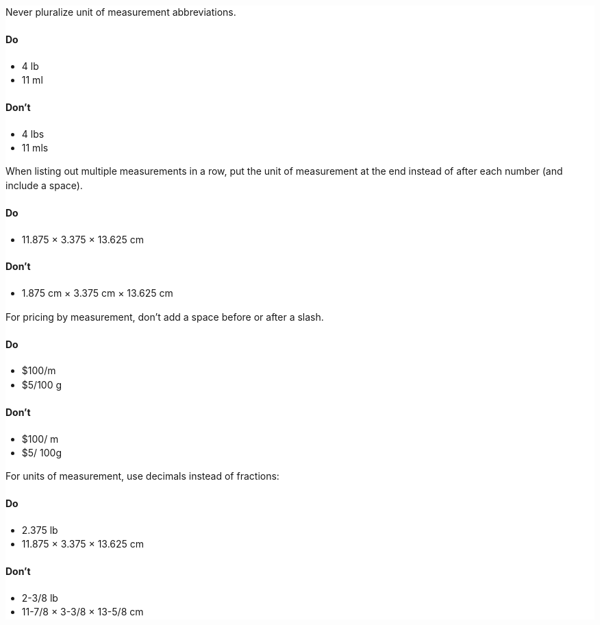 Never pluralize unit of measurement abbreviations.

<DoDont>

#### Do

- 4 lb
- 11 ml

#### Don’t

- 4 lbs
- 11 mls

</DoDont>

When listing out multiple measurements in a row, put the unit of measurement at the end instead of after each number (and include a space).

<DoDont>

#### Do

- 11.875 × 3.375 × 13.625 cm

#### Don’t

- 1.875 cm × 3.375 cm × 13.625 cm

</DoDont>

For pricing by measurement, don’t add a space before or after a slash.

<DoDont>

#### Do

- \$100/m
- \$5/100 g

#### Don’t

- \$100/ m
- \$5/ 100g

</DoDont>

For units of measurement, use decimals instead of fractions:

<DoDont>

#### Do

- 2.375 lb
- 11.875 × 3.375 × 13.625 cm

#### Don’t

- 2-3/8 lb
- 11-7/8 × 3-3/8 × 13-5/8 cm
